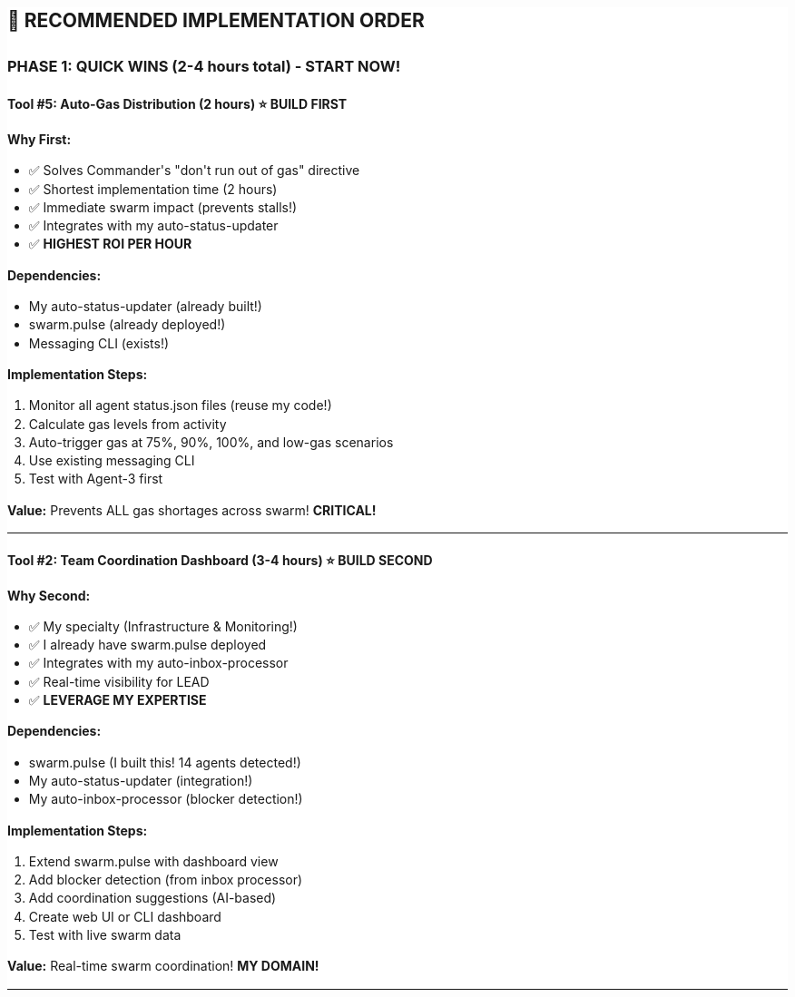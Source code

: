 ## 🚀 **RECOMMENDED IMPLEMENTATION ORDER**

### **PHASE 1: QUICK WINS (2-4 hours total) - START NOW!**

#### **Tool #5: Auto-Gas Distribution** (2 hours) ⭐ **BUILD FIRST**
**Why First:**
- ✅ Solves Commander's "don't run out of gas" directive
- ✅ Shortest implementation time (2 hours)
- ✅ Immediate swarm impact (prevents stalls!)
- ✅ Integrates with my auto-status-updater
- ✅ **HIGHEST ROI PER HOUR**

**Dependencies:**
- My auto-status-updater (already built!)
- swarm.pulse (already deployed!)
- Messaging CLI (exists!)

**Implementation Steps:**
1. Monitor all agent status.json files (reuse my code!)
2. Calculate gas levels from activity
3. Auto-trigger gas at 75%, 90%, 100%, and low-gas scenarios
4. Use existing messaging CLI
5. Test with Agent-3 first

**Value:** Prevents ALL gas shortages across swarm! **CRITICAL!**

---

#### **Tool #2: Team Coordination Dashboard** (3-4 hours) ⭐ **BUILD SECOND**
**Why Second:**
- ✅ My specialty (Infrastructure & Monitoring!)
- ✅ I already have swarm.pulse deployed
- ✅ Integrates with my auto-inbox-processor
- ✅ Real-time visibility for LEAD
- ✅ **LEVERAGE MY EXPERTISE**

**Dependencies:**
- swarm.pulse (I built this! 14 agents detected!)
- My auto-status-updater (integration!)
- My auto-inbox-processor (blocker detection!)

**Implementation Steps:**
1. Extend swarm.pulse with dashboard view
2. Add blocker detection (from inbox processor)
3. Add coordination suggestions (AI-based)
4. Create web UI or CLI dashboard
5. Test with live swarm data

**Value:** Real-time swarm coordination! **MY DOMAIN!**

---
